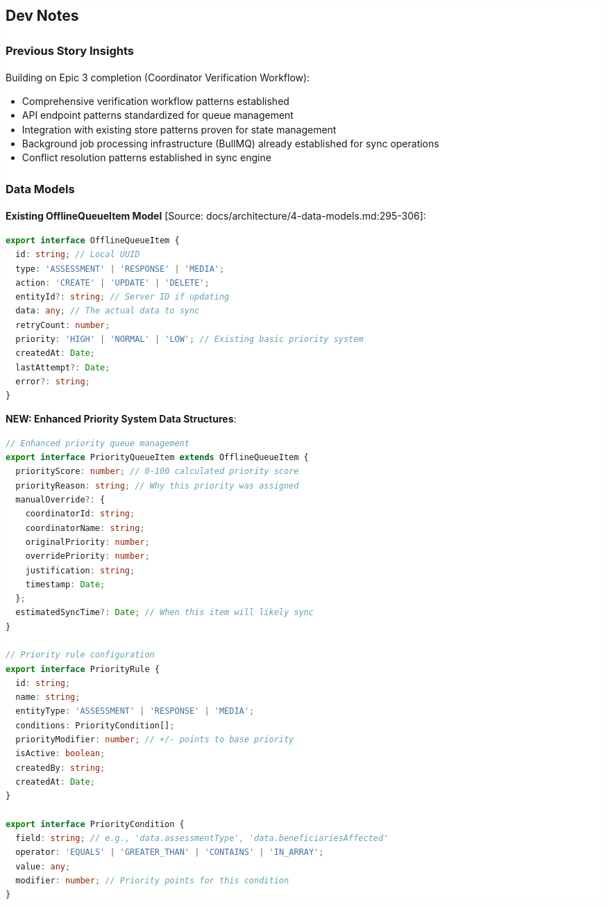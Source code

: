 ## Dev Notes

### Previous Story Insights
Building on Epic 3 completion (Coordinator Verification Workflow):
- Comprehensive verification workflow patterns established
- API endpoint patterns standardized for queue management
- Integration with existing store patterns proven for state management
- Background job processing infrastructure (BullMQ) already established for sync operations
- Conflict resolution patterns established in sync engine

### Data Models
**Existing OfflineQueueItem Model** [Source: docs/architecture/4-data-models.md:295-306]:
```typescript
export interface OfflineQueueItem {
  id: string; // Local UUID
  type: 'ASSESSMENT' | 'RESPONSE' | 'MEDIA';
  action: 'CREATE' | 'UPDATE' | 'DELETE';
  entityId?: string; // Server ID if updating
  data: any; // The actual data to sync
  retryCount: number;
  priority: 'HIGH' | 'NORMAL' | 'LOW'; // Existing basic priority system
  createdAt: Date;
  lastAttempt?: Date;
  error?: string;
}
```

**NEW: Enhanced Priority System Data Structures**:
```typescript
// Enhanced priority queue management
export interface PriorityQueueItem extends OfflineQueueItem {
  priorityScore: number; // 0-100 calculated priority score
  priorityReason: string; // Why this priority was assigned
  manualOverride?: {
    coordinatorId: string;
    coordinatorName: string;
    originalPriority: number;
    overridePriority: number;
    justification: string;
    timestamp: Date;
  };
  estimatedSyncTime?: Date; // When this item will likely sync
}

// Priority rule configuration
export interface PriorityRule {
  id: string;
  name: string;
  entityType: 'ASSESSMENT' | 'RESPONSE' | 'MEDIA';
  conditions: PriorityCondition[];
  priorityModifier: number; // +/- points to base priority
  isActive: boolean;
  createdBy: string;
  createdAt: Date;
}

export interface PriorityCondition {
  field: string; // e.g., 'data.assessmentType', 'data.beneficiariesAffected'
  operator: 'EQUALS' | 'GREATER_THAN' | 'CONTAINS' | 'IN_ARRAY';
  value: any;
  modifier: number; // Priority points for this condition
}

```
